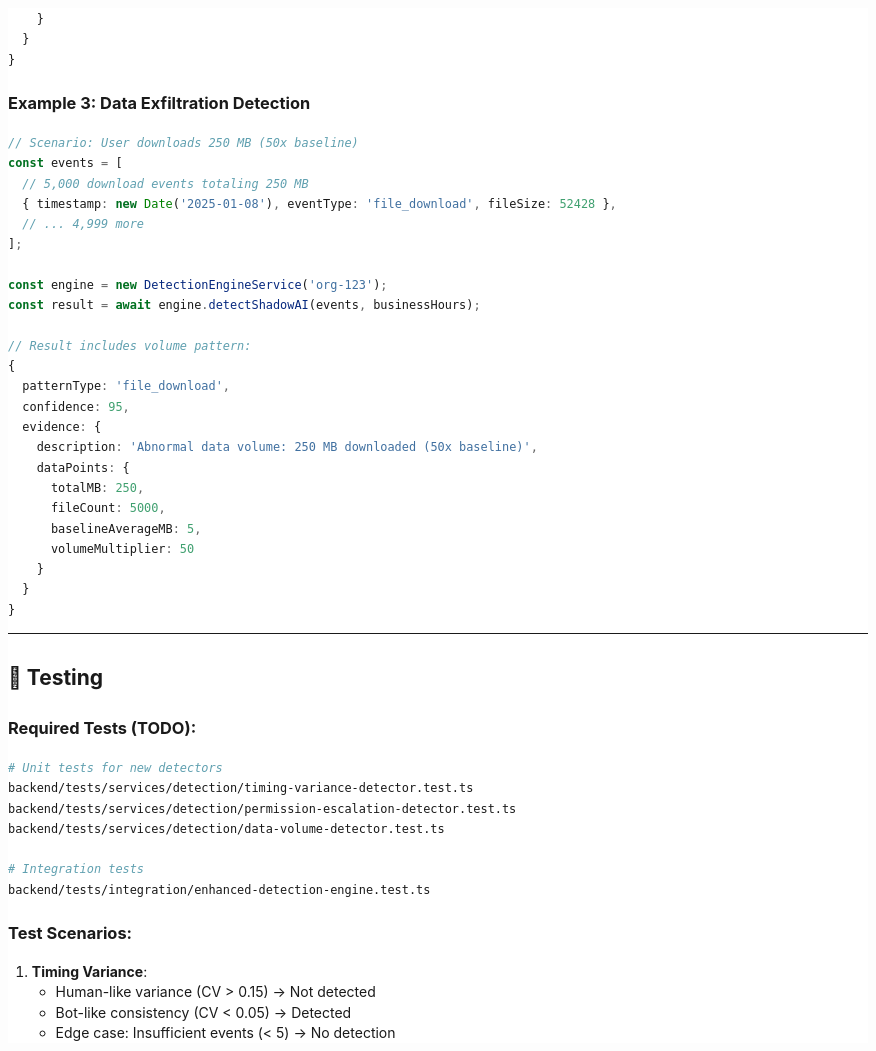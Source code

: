 ```typescript
    }
  }
}
```

### **Example 3: Data Exfiltration Detection**
```typescript
// Scenario: User downloads 250 MB (50x baseline)
const events = [
  // 5,000 download events totaling 250 MB
  { timestamp: new Date('2025-01-08'), eventType: 'file_download', fileSize: 52428 },
  // ... 4,999 more
];

const engine = new DetectionEngineService('org-123');
const result = await engine.detectShadowAI(events, businessHours);

// Result includes volume pattern:
{
  patternType: 'file_download',
  confidence: 95,
  evidence: {
    description: 'Abnormal data volume: 250 MB downloaded (50x baseline)',
    dataPoints: {
      totalMB: 250,
      fileCount: 5000,
      baselineAverageMB: 5,
      volumeMultiplier: 50
    }
  }
}
```

---

## 🧪 Testing

### **Required Tests** (TODO):
```bash
# Unit tests for new detectors
backend/tests/services/detection/timing-variance-detector.test.ts
backend/tests/services/detection/permission-escalation-detector.test.ts
backend/tests/services/detection/data-volume-detector.test.ts

# Integration tests
backend/tests/integration/enhanced-detection-engine.test.ts
```

### **Test Scenarios**:
1. **Timing Variance**:
   - Human-like variance (CV > 0.15) → Not detected
   - Bot-like consistency (CV < 0.05) → Detected
   - Edge case: Insufficient events (< 5) → No detection
